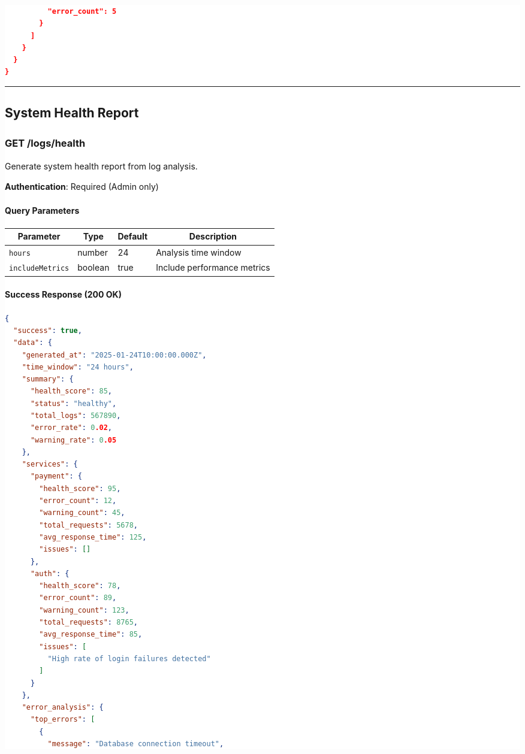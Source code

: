 ```json
          "error_count": 5
        }
      ]
    }
  }
}
```

---

## System Health Report

### GET /logs/health

Generate system health report from log analysis.

**Authentication**: Required (Admin only)

#### Query Parameters
| Parameter | Type | Default | Description |
|-----------|------|---------|-------------|
| `hours` | number | 24 | Analysis time window |
| `includeMetrics` | boolean | true | Include performance metrics |

#### Success Response (200 OK)
```json
{
  "success": true,
  "data": {
    "generated_at": "2025-01-24T10:00:00.000Z",
    "time_window": "24 hours",
    "summary": {
      "health_score": 85,
      "status": "healthy",
      "total_logs": 567890,
      "error_rate": 0.02,
      "warning_rate": 0.05
    },
    "services": {
      "payment": {
        "health_score": 95,
        "error_count": 12,
        "warning_count": 45,
        "total_requests": 5678,
        "avg_response_time": 125,
        "issues": []
      },
      "auth": {
        "health_score": 78,
        "error_count": 89,
        "warning_count": 123,
        "total_requests": 8765,
        "avg_response_time": 85,
        "issues": [
          "High rate of login failures detected"
        ]
      }
    },
    "error_analysis": {
      "top_errors": [
        {
          "message": "Database connection timeout",
```
